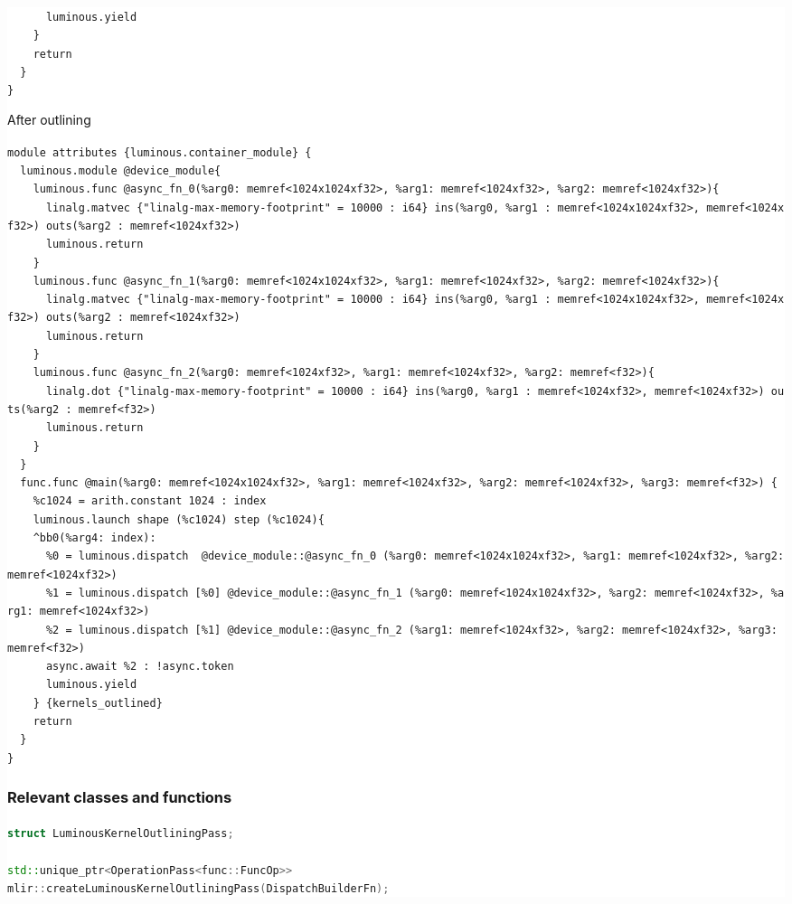 ```mlir
      luminous.yield
    }
    return
  }
}
```
After outlining
```mlir
module attributes {luminous.container_module} {
  luminous.module @device_module{
    luminous.func @async_fn_0(%arg0: memref<1024x1024xf32>, %arg1: memref<1024xf32>, %arg2: memref<1024xf32>){
      linalg.matvec {"linalg-max-memory-footprint" = 10000 : i64} ins(%arg0, %arg1 : memref<1024x1024xf32>, memref<1024xf32>) outs(%arg2 : memref<1024xf32>)
      luminous.return
    }
    luminous.func @async_fn_1(%arg0: memref<1024x1024xf32>, %arg1: memref<1024xf32>, %arg2: memref<1024xf32>){
      linalg.matvec {"linalg-max-memory-footprint" = 10000 : i64} ins(%arg0, %arg1 : memref<1024x1024xf32>, memref<1024xf32>) outs(%arg2 : memref<1024xf32>)
      luminous.return
    }
    luminous.func @async_fn_2(%arg0: memref<1024xf32>, %arg1: memref<1024xf32>, %arg2: memref<f32>){
      linalg.dot {"linalg-max-memory-footprint" = 10000 : i64} ins(%arg0, %arg1 : memref<1024xf32>, memref<1024xf32>) outs(%arg2 : memref<f32>)
      luminous.return
    }
  }
  func.func @main(%arg0: memref<1024x1024xf32>, %arg1: memref<1024xf32>, %arg2: memref<1024xf32>, %arg3: memref<f32>) {
    %c1024 = arith.constant 1024 : index
    luminous.launch shape (%c1024) step (%c1024){
    ^bb0(%arg4: index):
      %0 = luminous.dispatch  @device_module::@async_fn_0 (%arg0: memref<1024x1024xf32>, %arg1: memref<1024xf32>, %arg2: memref<1024xf32>)
      %1 = luminous.dispatch [%0] @device_module::@async_fn_1 (%arg0: memref<1024x1024xf32>, %arg2: memref<1024xf32>, %arg1: memref<1024xf32>)
      %2 = luminous.dispatch [%1] @device_module::@async_fn_2 (%arg1: memref<1024xf32>, %arg2: memref<1024xf32>, %arg3: memref<f32>)
      async.await %2 : !async.token
      luminous.yield
    } {kernels_outlined}
    return
  }
}
```

### Relevant classes and functions

```c++
struct LuminousKernelOutliningPass;

std::unique_ptr<OperationPass<func::FuncOp>>
mlir::createLuminousKernelOutliningPass(DispatchBuilderFn);
```
